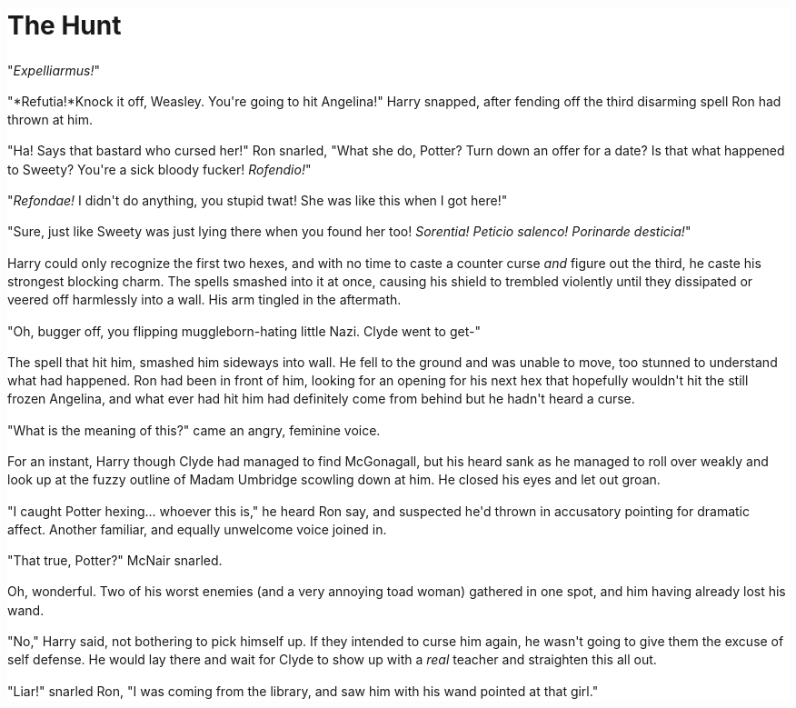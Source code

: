 # The Hunt

"*Expelliarmus!*"

"*Refutia!*Knock it off, Weasley. You're going to hit Angelina!" Harry
snapped, after fending off the third disarming spell Ron had thrown at
him.

"Ha! Says that bastard who cursed her!" Ron snarled, "What she do,
Potter? Turn down an offer for a date? Is that what happened to Sweety?
You're a sick bloody fucker! *Rofendio!*"

"*Refondae!* I didn't do anything, you stupid twat! She was like this
when I got here!"

"Sure, just like Sweety was just lying there when you found her too!
*Sorentia! Peticio salenco! Porinarde desticia!*"

Harry could only recognize the first two hexes, and with no time to
caste a counter curse *and* figure out the third, he caste his strongest
blocking charm. The spells smashed into it at once, causing his shield
to trembled violently until they dissipated or veered off harmlessly
into a wall. His arm tingled in the aftermath.

"Oh, bugger off, you flipping muggleborn-hating little Nazi. Clyde went
to get-"

The spell that hit him, smashed him sideways into wall. He fell to the
ground and was unable to move, too stunned to understand what had
happened. Ron had been in front of him, looking for an opening for his
next hex that hopefully wouldn't hit the still frozen Angelina, and what
ever had hit him had definitely come from behind but he hadn't heard a
curse.

"What is the meaning of this?" came an angry, feminine voice.

For an instant, Harry though Clyde had managed to find McGonagall, but
his heard sank as he managed to roll over weakly and look up at the
fuzzy outline of Madam Umbridge scowling down at him. He closed his eyes
and let out groan.

"I caught Potter hexing... whoever this is," he heard Ron say, and
suspected he'd thrown in accusatory pointing for dramatic affect.
Another familiar, and equally unwelcome voice joined in.

"That true, Potter?" McNair snarled.

Oh, wonderful. Two of his worst enemies (and a very annoying toad woman)
gathered in one spot, and him having already lost his wand.

"No," Harry said, not bothering to pick himself up. If they intended to
curse him again, he wasn't going to give them the excuse of self
defense. He would lay there and wait for Clyde to show up with a *real*
teacher and straighten this all out.

"Liar!" snarled Ron, "I was coming from the library, and saw him with
his wand pointed at that girl."
